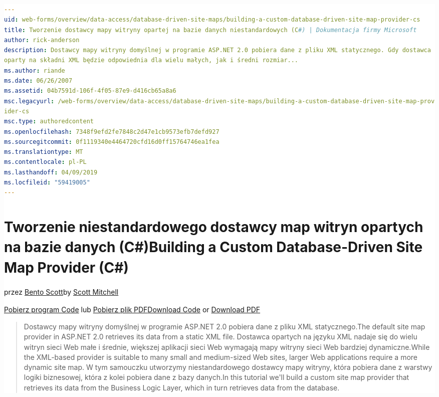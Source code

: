 ```yaml
---
uid: web-forms/overview/data-access/database-driven-site-maps/building-a-custom-database-driven-site-map-provider-cs
title: Tworzenie dostawcy mapy witryny opartej na bazie danych niestandardowych (C#) | Dokumentacja firmy Microsoft
author: rick-anderson
description: Dostawcy mapy witryny domyślnej w programie ASP.NET 2.0 pobiera dane z pliku XML statycznego. Gdy dostawca oparty na składni XML będzie odpowiednia dla wielu małych, jak i średni rozmiar...
ms.author: riande
ms.date: 06/26/2007
ms.assetid: 04b7591d-106f-4f05-87e9-d416cb65a8a6
msc.legacyurl: /web-forms/overview/data-access/database-driven-site-maps/building-a-custom-database-driven-site-map-provider-cs
msc.type: authoredcontent
ms.openlocfilehash: 7348f9efd2fe7848c2d47e1cb9573efb7defd927
ms.sourcegitcommit: 0f1119340e4464720cfd16d0ff15764746ea1fea
ms.translationtype: MT
ms.contentlocale: pl-PL
ms.lasthandoff: 04/09/2019
ms.locfileid: "59419005"
---
```

# <a name="building-a-custom-database-driven-site-map-provider-c"></a><span data-ttu-id="c19ad-104">Tworzenie niestandardowego dostawcy map witryn opartych na bazie danych (C#)</span><span class="sxs-lookup"><span data-stu-id="c19ad-104">Building a Custom Database-Driven Site Map Provider (C#)</span></span>

<span data-ttu-id="c19ad-105">przez [Bento Scott](https://twitter.com/ScottOnWriting)</span><span class="sxs-lookup"><span data-stu-id="c19ad-105">by [Scott Mitchell](https://twitter.com/ScottOnWriting)</span></span>

<span data-ttu-id="c19ad-106">[Pobierz program Code](http://download.microsoft.com/download/3/9/f/39f92b37-e92e-4ab3-909e-b4ef23d01aa3/ASPNET_Data_Tutorial_62_CS.zip) lub [Pobierz plik PDF](building-a-custom-database-driven-site-map-provider-cs/_static/datatutorial62cs1.pdf)</span><span class="sxs-lookup"><span data-stu-id="c19ad-106">[Download Code](http://download.microsoft.com/download/3/9/f/39f92b37-e92e-4ab3-909e-b4ef23d01aa3/ASPNET_Data_Tutorial_62_CS.zip) or [Download PDF](building-a-custom-database-driven-site-map-provider-cs/_static/datatutorial62cs1.pdf)</span></span>

> <span data-ttu-id="c19ad-107">Dostawcy mapy witryny domyślnej w programie ASP.NET 2.0 pobiera dane z pliku XML statycznego.</span><span class="sxs-lookup"><span data-stu-id="c19ad-107">The default site map provider in ASP.NET 2.0 retrieves its data from a static XML file.</span></span> <span data-ttu-id="c19ad-108">Dostawca opartych na języku XML nadaje się do wielu witryn sieci Web małe i średnie, większej aplikacji sieci Web wymagają mapy witryny sieci Web bardziej dynamiczne.</span><span class="sxs-lookup"><span data-stu-id="c19ad-108">While the XML-based provider is suitable to many small and medium-sized Web sites, larger Web applications require a more dynamic site map.</span></span> <span data-ttu-id="c19ad-109">W tym samouczku utworzymy niestandardowego dostawcy mapy witryny, która pobiera dane z warstwy logiki biznesowej, która z kolei pobiera dane z bazy danych.</span><span class="sxs-lookup"><span data-stu-id="c19ad-109">In this tutorial we'll build a custom site map provider that retrieves its data from the Business Logic Layer, which in turn retrieves data from the database.</span></span>
